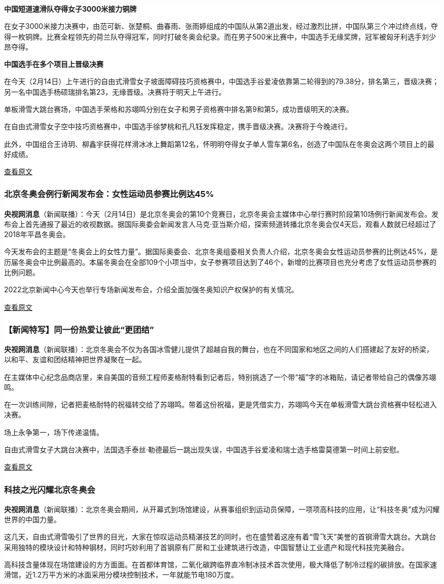 **中国短道速滑队夺得女子3000米接力铜牌**

在女子3000米接力决赛中，由范可新、张楚桐、曲春雨、张雨婷组成的中国队从第2道出发，经过激烈比拼，中国队第三个冲过终点线，夺得一枚铜牌。比赛全程领先的荷兰队夺得冠军，同时打破冬奥会纪录。而在男子500米比赛中，中国选手无缘奖牌，冠军被匈牙利选手刘少昂夺得。

**中国选手在多个项目上晋级决赛**

在今天（2月14日）上午进行的自由式滑雪女子坡面障碍技巧资格赛中，中国选手谷爱凌依靠第二轮得到的79.38分，排名第三，晋级决赛；另一名中国选手杨硕瑞排名第23，无缘晋级。决赛将于明天上午进行。

单板滑雪大跳台赛场，中国选手荣格和苏翊鸣分别在女子和男子资格赛中排名第9和第5，成功晋级明天的决赛。

在自由式滑雪女子空中技巧资格赛中，中国选手徐梦桃和孔凡钰发挥稳定，携手晋级决赛。决赛将于今晚进行。

此外，中国组合王诗玥、柳鑫宇获得花样滑冰冰上舞蹈第12名，怀明明夺得女子单人雪车第6名，创造了中国队在冬奥会这两个项目上的最好成绩。




[查看原文](https://tv.cctv.com/2022/02/14/VIDE1L6N18MxfcT0vLr6czod220214.shtml)

### 北京冬奥会例行新闻发布会：女性运动员参赛比例达45%



**央视网消息**（新闻联播）：今天（2月14日）是北京冬奥会的第10个竞赛日，北京冬奥会主媒体中心举行赛时阶段第10场例行新闻发布会。发布会上首先通报了最近的收视数据。据国际奥委会新闻发言人马克·亚当斯介绍，探索频道转播北京冬奥会仅4天后，观看人数就已经超过了2018年平昌冬奥会。

今天发布会的主题是“冬奥会上的女性力量”。据国际奥委会、北京冬奥组委相关负责人介绍，北京冬奥会女性运动员参赛的比例达45%，是历届冬奥会中比例最高的。本届冬奥会在全部109个小项当中，女子参赛项目达到了46个，新增的比赛项目也充分考虑了女性运动员参赛的比例问题。

2022北京新闻中心今天也举行专场新闻发布会，介绍全面加强冬奥知识产权保护的有关情况。




[查看原文](https://tv.cctv.com/2022/02/14/VIDEcGYvN34yDWZ9LBIxqn8h220214.shtml)

### 【新闻特写】同一份热爱让彼此“更团结”



**央视网消息**（新闻联播）：北京冬奥会不仅为各国冰雪健儿提供了超越自我的舞台，也在不同国家和地区之间的人们搭建起了友好的桥梁，以和平、友谊和团结精神把世界凝聚在一起。

在主媒体中心纪念品商店里，来自美国的音频工程师麦格耐特看到记者后，特别挑选了一个带“福”字的冰箱贴，请记者带给自己的偶像苏翊鸣。

在一次训练间隙，记者把麦格耐特的祝福转交给了苏翊鸣。带着这份祝福，更是凭借实力，苏翊鸣今天在单板滑雪大跳台资格赛中轻松进入决赛。

场上永争第一，场下传递温情。

自由式滑雪女子大跳台决赛中，法国选手泰丝·勒德最后一跳出现失误，中国选手谷爱凌和瑞士选手格雷莫德第一时间上前安慰。




[查看原文](https://tv.cctv.com/2022/02/14/VIDEt3OqLWY9xTJws4dN1tLN220214.shtml)

### 科技之光闪耀北京冬奥会



**央视网消息**（新闻联播）：北京冬奥会期间，从开幕式到场馆建设，从赛事组织到运动员保障，一项项高科技的应用，让“科技冬奥”成为闪耀世界的中国力量。

这几天，自由式滑雪吸引了世界的目光，大家在惊叹运动员精湛技艺的同时，也在盛赞着这座有着“雪飞天”美誉的首钢滑雪大跳台。大跳台采用独特的模块设计和特种钢材，同时巧妙利用了首钢原有厂房和工业建筑进行改造，中国智慧让工业遗产和现代科技完美融合。

高科技含量体现在场馆建设的方方面面。在首都体育馆，二氧化碳跨临界直冷制冰技术首次使用，极大降低了制冷过程的碳排放。在国家速滑馆，近1.2万平方米的冰面采用分模块控制技术，一年就能节电180万度。
